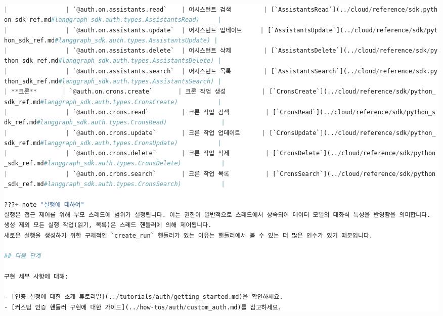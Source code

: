 ```python
|                | `@auth.on.assistants.read`    | 어시스턴트 검색         | [`AssistantsRead`](../cloud/reference/sdk.python_sdk_ref.md#langgraph_sdk.auth.types.AssistantsRead)     |
|                | `@auth.on.assistants.update`  | 어시스턴트 업데이트     | [`AssistantsUpdate`](../cloud/reference/sdk/python_sdk_ref.md#langgraph_sdk.auth.types.AssistantsUpdate) |
|                | `@auth.on.assistants.delete`  | 어시스턴트 삭제         | [`AssistantsDelete`](../cloud/reference/sdk/python_sdk_ref.md#langgraph_sdk.auth.types.AssistantsDelete) |
|                | `@auth.on.assistants.search`  | 어시스턴트 목록         | [`AssistantsSearch`](../cloud/reference/sdk.python_sdk_ref.md#langgraph_sdk.auth.types.AssistantsSearch) |
| **크론**       | `@auth.on.crons.create`       | 크론 작업 생성          | [`CronsCreate`](../cloud/reference/sdk/python_sdk_ref.md#langgraph_sdk.auth.types.CronsCreate)           |
|                | `@auth.on.crons.read`         | 크론 작업 검색          | [`CronsRead`](../cloud/reference/sdk/python_sdk_ref.md#langgraph_sdk.auth.types.CronsRead)               |
|                | `@auth.on.crons.update`       | 크론 작업 업데이트      | [`CronsUpdate`](../cloud/reference/sdk/python_sdk_ref.md#langgraph_sdk.auth.types.CronsUpdate)           |
|                | `@auth.on.crons.delete`       | 크론 작업 삭제          | [`CronsDelete`](../cloud/reference/sdk/python_sdk_ref.md#langgraph_sdk.auth.types.CronsDelete)           |
|                | `@auth.on.crons.search`       | 크론 작업 목록          | [`CronsSearch`](../cloud/reference/sdk/python_sdk_ref.md#langgraph_sdk.auth.types.CronsSearch)           |

???+ note "실행에 대하여"
실행은 접근 제어를 위해 부모 스레드에 범위가 설정됩니다. 이는 권한이 일반적으로 스레드에서 상속되어 데이터 모델의 대화식 특성을 반영함을 의미합니다. 생성 제외 모든 실행 작업(읽기, 목록)은 스레드 핸들러에 의해 제어됩니다.
새로운 실행을 생성하기 위한 구체적인 `create_run` 핸들러가 있는 이유는 핸들러에서 볼 수 있는 더 많은 인수가 있기 때문입니다.

## 다음 단계

구현 세부 사항에 대해:

- [인증 설정에 대한 소개 튜토리얼](../tutorials/auth/getting_started.md)을 확인하세요.
- [커스텀 인증 핸들러 구현에 대한 가이드](../how-tos/auth/custom_auth.md)를 참고하세요.

